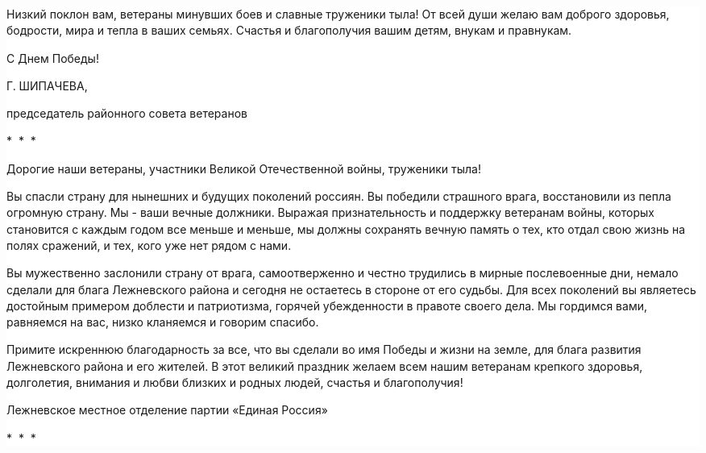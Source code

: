 Низкий  поклон вам, ветераны минувших боев и славные труженики тыла! От всей души желаю  вам доброго здоровья, бодрости, мира и тепла в ваших семьях. Счастья и  благополучия вашим детям, внукам и правнукам.

С  Днем Победы!

Г.  ШИПАЧЕВА,

председатель  районного совета ветеранов

*  *  *

Дорогие  наши ветераны, участники Великой Отечественной войны, труженики тыла!

Вы  спасли страну для нынешних и будущих поколений россиян. Вы победили страшного  врага, восстановили из пепла огромную страну. Мы - ваши вечные должники.  Выражая признательность и поддержку ветеранам войны, которых становится с  каждым годом все меньше и меньше, мы должны сохранять вечную память о тех, кто  отдал свою жизнь на полях сражений, и тех, кого уже нет рядом с нами.

Вы  мужественно заслонили страну от врага, самоотверженно и честно трудились в  мирные послевоенные дни, немало сделали для блага Лежневского района и сегодня  не остаетесь в стороне от его судьбы. Для всех поколений вы являетесь достойным  примером доблести и патриотизма, горячей убежденности в правоте своего дела. Мы  гордимся вами, равняемся на вас, низко кланяемся и говорим спасибо.

Примите  искреннюю благодарность за все, что вы сделали во имя Победы и жизни на земле,  для блага развития Лежневского района и его жителей. В этот великий праздник  желаем всем нашим ветеранам крепкого здоровья, долголетия, внимания и любви  близких и родных людей, счастья и благополучия!

Лежневское  местное отделение партии «Единая Россия»

*  *  *


